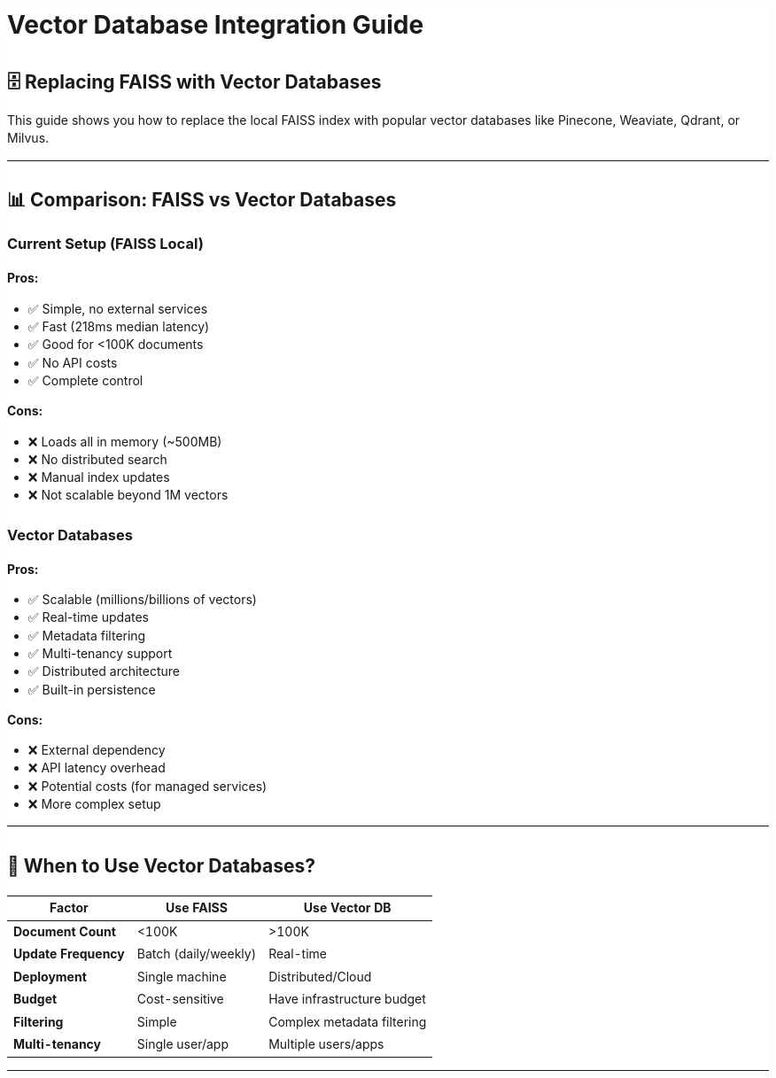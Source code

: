 # Vector Database Integration Guide

## 🗄️ Replacing FAISS with Vector Databases

This guide shows you how to replace the local FAISS index with popular vector databases like Pinecone, Weaviate, Qdrant, or Milvus.

---

## 📊 Comparison: FAISS vs Vector Databases

### Current Setup (FAISS Local)

**Pros:**
- ✅ Simple, no external services
- ✅ Fast (218ms median latency)
- ✅ Good for <100K documents
- ✅ No API costs
- ✅ Complete control

**Cons:**
- ❌ Loads all in memory (~500MB)
- ❌ No distributed search
- ❌ Manual index updates
- ❌ Not scalable beyond 1M vectors

### Vector Databases

**Pros:**
- ✅ Scalable (millions/billions of vectors)
- ✅ Real-time updates
- ✅ Metadata filtering
- ✅ Multi-tenancy support
- ✅ Distributed architecture
- ✅ Built-in persistence

**Cons:**
- ❌ External dependency
- ❌ API latency overhead
- ❌ Potential costs (for managed services)
- ❌ More complex setup

---

## 🎯 When to Use Vector Databases?

| Factor | Use FAISS | Use Vector DB |
|--------|-----------|---------------|
| **Document Count** | <100K | >100K |
| **Update Frequency** | Batch (daily/weekly) | Real-time |
| **Deployment** | Single machine | Distributed/Cloud |
| **Budget** | Cost-sensitive | Have infrastructure budget |
| **Filtering** | Simple | Complex metadata filtering |
| **Multi-tenancy** | Single user/app | Multiple users/apps |

---